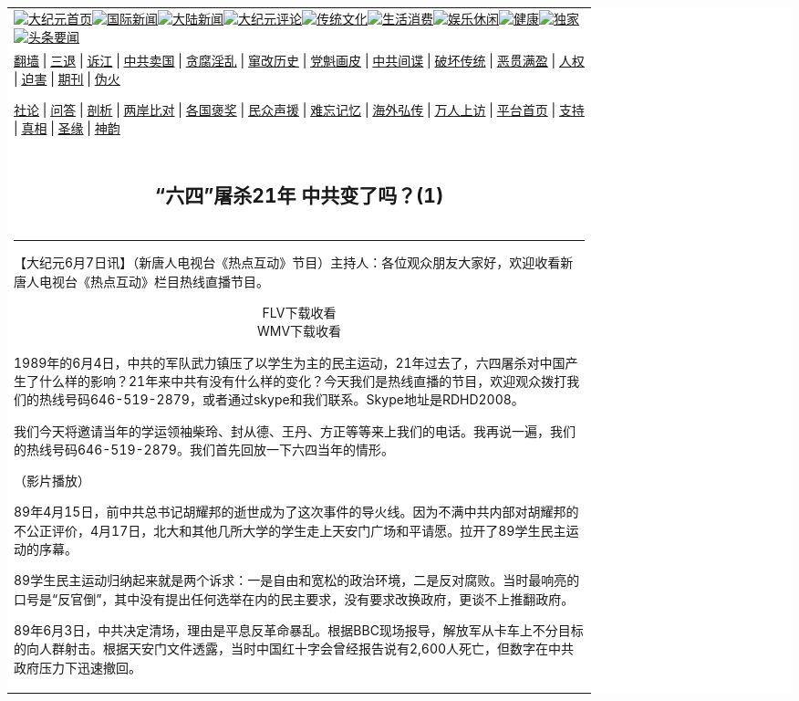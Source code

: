 <a name="1" id="1" target="_blank"></a><span id="1"></span>
<table align=center border="0"><tr><td colspan="2" VALIGN=TOP><a href="https://github.com/19920513/djy/blob/master/gb/nf1351518.md#1"><img src="https://raw.githubusercontent.com/19920513/www/master/t/djy/1.jpg" title="大纪元首页" alt="大纪元首页"></a><a href="https://github.com/19920513/djy/blob/master/gb/n24hr.md#1"><img src="https://raw.githubusercontent.com/19920513/www/master/t/djy/3.jpg" title="国际新闻" alt="国际新闻"></a><a href="https://github.com/19920513/djy/blob/master/gb/nsc413.md#1"><img src="https://raw.githubusercontent.com/19920513/www/master/t/djy/4.jpg" title="大陆新闻" alt="大陆新闻"></a><a href="https://github.com/19920513/djy/blob/master/gb/news392.md#1"><img src="https://raw.githubusercontent.com/19920513/www/master/t/djy/5.jpg" title="大纪元评论" alt="大纪元评论"></a><a href="https://github.com/19920513/djy/blob/master/gb/news2007.md#1"><img src="https://raw.githubusercontent.com/19920513/www/master/t/djy/6.jpg" title="传统文化" alt="传统文化"></a><a href="https://github.com/19920513/djy/blob/master/gb/news2008.md#1"><img src="https://raw.githubusercontent.com/19920513/www/master/t/djy/7.jpg" title="生活消费" alt="生活消费"></a><a href="https://github.com/19920513/djy/blob/master/gb/ncyule.md#1"><img src="https://raw.githubusercontent.com/19920513/www/master/t/djy/8.jpg" title="娱乐休闲" alt="娱乐休闲"></a><a href="https://github.com/19920513/djy/blob/master/gb/nsc1002.md#1"><img src="https://raw.githubusercontent.com/19920513/www/master/t/djy/9.jpg" title="健康" alt="健康"></a><a href="https://github.com/19920513/djy/blob/master/gb/nf6092.md#1"><img src="https://raw.githubusercontent.com/19920513/www/master/t/djy/10a.jpg" title="独家" alt="独家"></a><a href="https://github.com/19920513/djy/blob/master/gb/nf4514.md#1"><img src="https://raw.githubusercontent.com/19920513/www/master/t/djy/12a.jpg" title="头条要闻" alt="头条要闻"></a></td></tr>
<tr><td colspan="2" VALIGN=TOP><a target="_blank" href="https://github.com/19920513/www/blob/master/README.md?zsrh#1">翻墙</a> | <a target="_blank" href="https://github.com/19920513/djy/blob/master/gb/nf5657.md#1">三退</a> | <a target="_blank" href="https://github.com/19920513/djy/blob/master/gb/nf6124.md#1">诉江</a> | <a target="_blank" href="https://github.com/19920513/djy/blob/master/gb/nf1176117.md#1">中共卖国</a> | <a target="_blank" href="https://github.com/19920513/djy/blob/master/gb/nf5773.md#1">贪腐淫乱</a> | <a target="_blank" href="https://github.com/19920513/djy/blob/master/gb/nf1176115.md#1">窜改历史</a> | <a target="_blank" href="https://github.com/19920513/djy/blob/master/gb/nf1176107.md#1">党魁画皮</a> | <a target="_blank" href="https://github.com/19920513/djy/blob/master/gb/nf1320400.md#1">中共间谍</a> | <a target="_blank" href="https://github.com/19920513/djy/blob/master/gb/nf1176114.md#1">破坏传统</a> | <a target="_blank" href="https://github.com/19920513/ntdtv/blob/master/gb/prog447_1.md#1">恶贯满盈</a> | <a target="_blank" href="https://github.com/19920513/djy/blob/master/gb/ncid278.md#1">人权</a> | <a target="_blank" href="https://github.com/19920513/djy/blob/master/gb/nf1176111.md#1">迫害</a> | <a target="_blank" href="https://gitlab.com/szzdlab/mh-qikan/blob/master/README.md#1">期刊</a> | <a target="_blank" href="https://github.com/19920513/djy/blob/master/gb/nf5562.md#1">伪火</a></p><p><a target="_blank" href="https://github.com/19920513/djy/blob/master/gb/9p.md#1">社论</a> | <a target="_blank" href="https://github.com/19920513/djy/blob/master/gb/nf4378.md#1">问答</a> | <a target="_blank" href="https://github.com/19920513/djy/blob/master/gb/nf5792.md#1">剖析</a> | <a target="_blank" href="https://github.com/19920513/djy/blob/master/gb/nf5735.md#1">两岸比对</a> | <a target="_blank" href="https://github.com/19920513/djy/blob/master/gb/nf6119.md#1">各国褒奖</a> | <a target="_blank" href="https://github.com/19920513/djy/blob/master/gb/nf6120.md#1">民众声援</a> | <a target="_blank" href="https://github.com/19920513/djy/blob/master/gb/nf1188594.md#1">难忘记忆</a> | <a target="_blank" href="https://github.com/19920513/djy/blob/master/gb/nf3180.md#1">海外弘传</a> | <a target="_blank" href="https://github.com/19920513/djy/blob/master/gb/nf5410.md#1">万人上访</a> | <a target="_blank" href="https://github.com/19920513/www/blob/master/README.md?zsrh#1">平台首页</a> | <a target="_blank" href="https://github.com/19920513/djy/blob/master/gb/nf4386.md#1">支持</a> | <a target="_blank" href="https://github.com/19920513/djy/blob/master/gb/nf4389.md#1">真相</a> | <a target="_blank" href="https://github.com/19920513/djy/blob/master/gb/nf5790.md#1">圣缘</a> | <a target="_blank" href="https://github.com/19920513/djy/blob/master/gb/nf4786.md#1">神韵</a></td></tr>
<tr><td VALIGN=TOP width="626"><h2 align=center>“六四”屠杀21年  中共变了吗？(1)</h2>

<h6></h6>
<hr>
	<p>【大纪元6月7日讯】（新唐人电视台《<ahref="https://github.com/19920513/djy/blob/master/gb/tag/%E7%83%AD%E7%82%B9%E4%BA%92%E5%8A%A8.md#1">热点互动</a>》节目）主持人：各位观众朋友大家好，欢迎收看新唐人电视台《热点互动》栏目热线直播节目。</p>
<p><center><ahref=http://inews.ntdtv.com/data/ntd_runlist_program_store/converted/2010/06/05/RDHD-LIVE-492_06-04-2010_P525490.flv>FLV下载收看</a></center><center><ahref=http://inews.ntdtv.com/data/ntd_runlist_program_store/converted/2010/06/05/RDHD-LIVE-492_06-04-2010_P525490.wmv>WMV下载收看</a></center></p>
<p>1989年的6月4日，中共的军队武力镇压了以学生为主的民主运动，21年过去了，<ahref="https://github.com/19920513/djy/blob/master/gb/tag/%E5%85%AD%E5%9B%9B.md#1">六四</a>屠杀对中国产生了什么样的影响？21年来中共有没有什么样的变化？今天我们是热线直播的节目，欢迎观众拨打我们的热线号码646-519-2879，或者通过skype和我们联系。Skype地址是RDHD2008。</p>
<p>我们今天将邀请当年的学运领袖柴玲、封从德、王丹、方正等等来上我们的电话。我再说一遍，我们的热线号码646-519-2879。我们首先回放一下<ahref="https://github.com/19920513/djy/blob/master/gb/tag/%E5%85%AD%E5%9B%9B.md#1">六四</a>当年的情形。</p>
<p>（影片播放）</p>
<p>89年4月15日，前中共总书记胡耀邦的逝世成为了这次事件的导火线。因为不满中共内部对胡耀邦的不公正评价，4月17日，北大和其他几所大学的学生走上天安门广场和平请愿。拉开了89学生民主运动的序幕。</p>
<p>89学生民主运动归纳起来就是两个诉求：一是自由和宽松的政治环境，二是反对腐败。当时最响亮的口号是“反官倒”，其中没有提出任何选举在内的民主要求，没有要求改换政府，更谈不上推翻政府。</p>
<p>89年6月3日，中共决定清场，理由是平息反革命暴乱。根据BBC现场报导，解放军从卡车上不分目标的向人群射击。根据天安门文件透露，当时中国红十字会曾经报告说有2,600人死亡，但数字在中共政府压力下迅速撤回。</p>